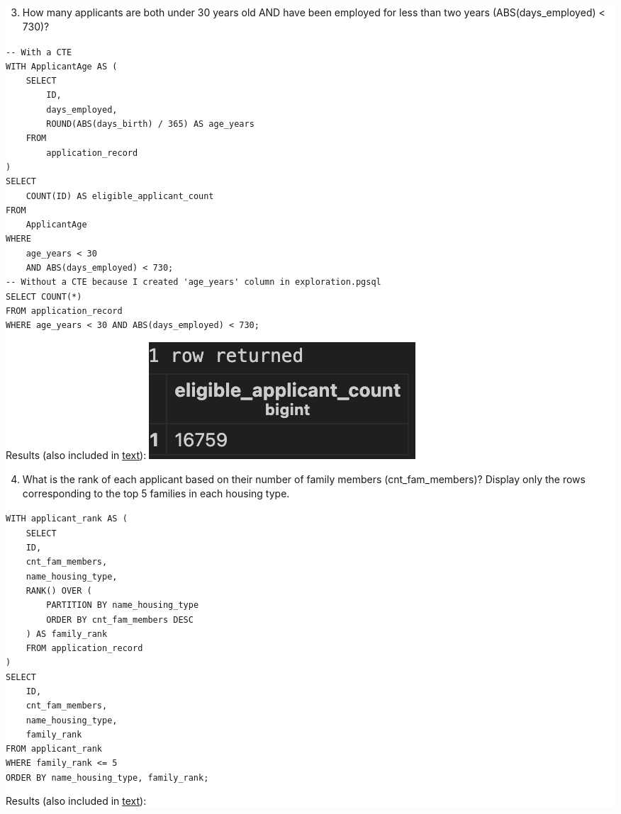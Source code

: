 3. How many applicants are both under 30 years old AND have been employed for less than two years (ABS(days_employed) < 730)?
``` 
-- With a CTE
WITH ApplicantAge AS (
    SELECT
        ID,
        days_employed,
        ROUND(ABS(days_birth) / 365) AS age_years 
    FROM
        application_record
)
SELECT
    COUNT(ID) AS eligible_applicant_count
FROM
    ApplicantAge
WHERE
    age_years < 30                    
    AND ABS(days_employed) < 730;       
-- Without a CTE because I created 'age_years' column in exploration.pgsql
SELECT COUNT(*)
FROM application_record
WHERE age_years < 30 AND ABS(days_employed) < 730;
```
Results (also included in [text](results/3eligible_applicant_count.csv)): 
![3](img/3.png)

4. What is the rank of each applicant based on their number of family members (cnt_fam_members)? Display only the rows corresponding to the top 5 families in each housing type. 
```
WITH applicant_rank AS (
    SELECT 
    ID, 
    cnt_fam_members,
    name_housing_type,
    RANK() OVER (
        PARTITION BY name_housing_type
        ORDER BY cnt_fam_members DESC
    ) AS family_rank
    FROM application_record
)
SELECT 
    ID, 
    cnt_fam_members,
    name_housing_type,
    family_rank
FROM applicant_rank
WHERE family_rank <= 5
ORDER BY name_housing_type, family_rank; 
```
Results (also included in [text](results/4family_rank.csv)): 
